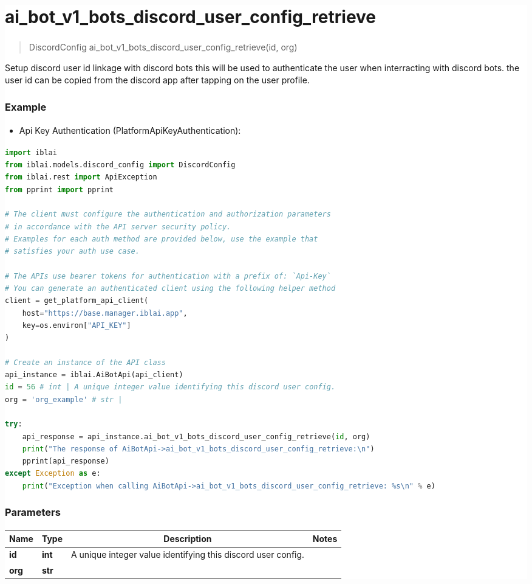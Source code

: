 # **ai_bot_v1_bots_discord_user_config_retrieve**
> DiscordConfig ai_bot_v1_bots_discord_user_config_retrieve(id, org)



Setup discord user id linkage with discord bots this will be used to authenticate the user when interracting with discord bots. the user id can be copied from the discord app after tapping on the user profile.

### Example

* Api Key Authentication (PlatformApiKeyAuthentication):

```python
import iblai
from iblai.models.discord_config import DiscordConfig
from iblai.rest import ApiException
from pprint import pprint

# The client must configure the authentication and authorization parameters
# in accordance with the API server security policy.
# Examples for each auth method are provided below, use the example that
# satisfies your auth use case.

# The APIs use bearer tokens for authentication with a prefix of: `Api-Key`
# You can generate an authenticated client using the following helper method
client = get_platform_api_client(
    host="https://base.manager.iblai.app", 
    key=os.environ["API_KEY"]
)

# Create an instance of the API class
api_instance = iblai.AiBotApi(api_client)
id = 56 # int | A unique integer value identifying this discord user config.
org = 'org_example' # str | 

try:
    api_response = api_instance.ai_bot_v1_bots_discord_user_config_retrieve(id, org)
    print("The response of AiBotApi->ai_bot_v1_bots_discord_user_config_retrieve:\n")
    pprint(api_response)
except Exception as e:
    print("Exception when calling AiBotApi->ai_bot_v1_bots_discord_user_config_retrieve: %s\n" % e)
```



### Parameters


Name | Type | Description  | Notes
------------- | ------------- | ------------- | -------------
 **id** | **int**| A unique integer value identifying this discord user config. | 
 **org** | **str**|  | 
